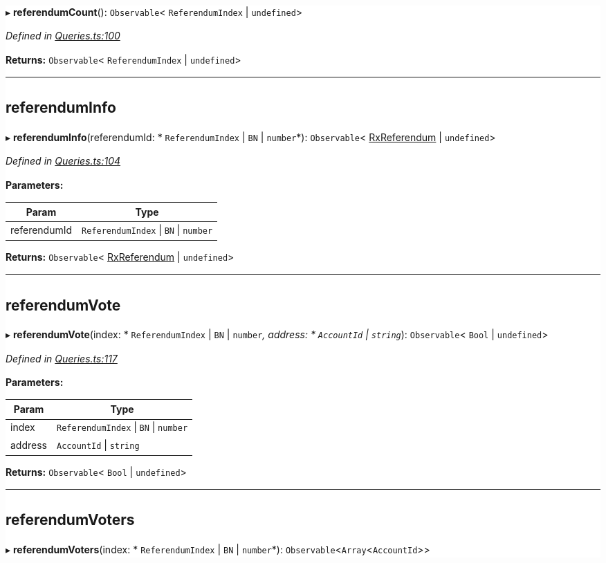 ▸ **referendumCount**(): `Observable`< `ReferendumIndex` &#124; `undefined`>

*Defined in [Queries.ts:100](https://github.com/polkadot-js/api/blob/822f15e/packages/api-observable/src/Queries.ts#L100)*

**Returns:** `Observable`< `ReferendumIndex` &#124; `undefined`>

___
<a id="referenduminfo"></a>

##  referendumInfo

▸ **referendumInfo**(referendumId: * `ReferendumIndex` &#124; `BN` &#124; `number`*): `Observable`< [RxReferendum](_classes_.rxreferendum.md) &#124; `undefined`>

*Defined in [Queries.ts:104](https://github.com/polkadot-js/api/blob/822f15e/packages/api-observable/src/Queries.ts#L104)*

**Parameters:**

| Param | Type |
| ------ | ------ |
| referendumId |  `ReferendumIndex` &#124; `BN` &#124; `number`|

**Returns:** `Observable`< [RxReferendum](_classes_.rxreferendum.md) &#124; `undefined`>

___
<a id="referendumvote"></a>

##  referendumVote

▸ **referendumVote**(index: * `ReferendumIndex` &#124; `BN` &#124; `number`*, address: * `AccountId` &#124; `string`*): `Observable`< `Bool` &#124; `undefined`>

*Defined in [Queries.ts:117](https://github.com/polkadot-js/api/blob/822f15e/packages/api-observable/src/Queries.ts#L117)*

**Parameters:**

| Param | Type |
| ------ | ------ |
| index |  `ReferendumIndex` &#124; `BN` &#124; `number`|
| address |  `AccountId` &#124; `string`|

**Returns:** `Observable`< `Bool` &#124; `undefined`>

___
<a id="referendumvoters"></a>

##  referendumVoters

▸ **referendumVoters**(index: * `ReferendumIndex` &#124; `BN` &#124; `number`*): `Observable`<`Array`<`AccountId`>>

